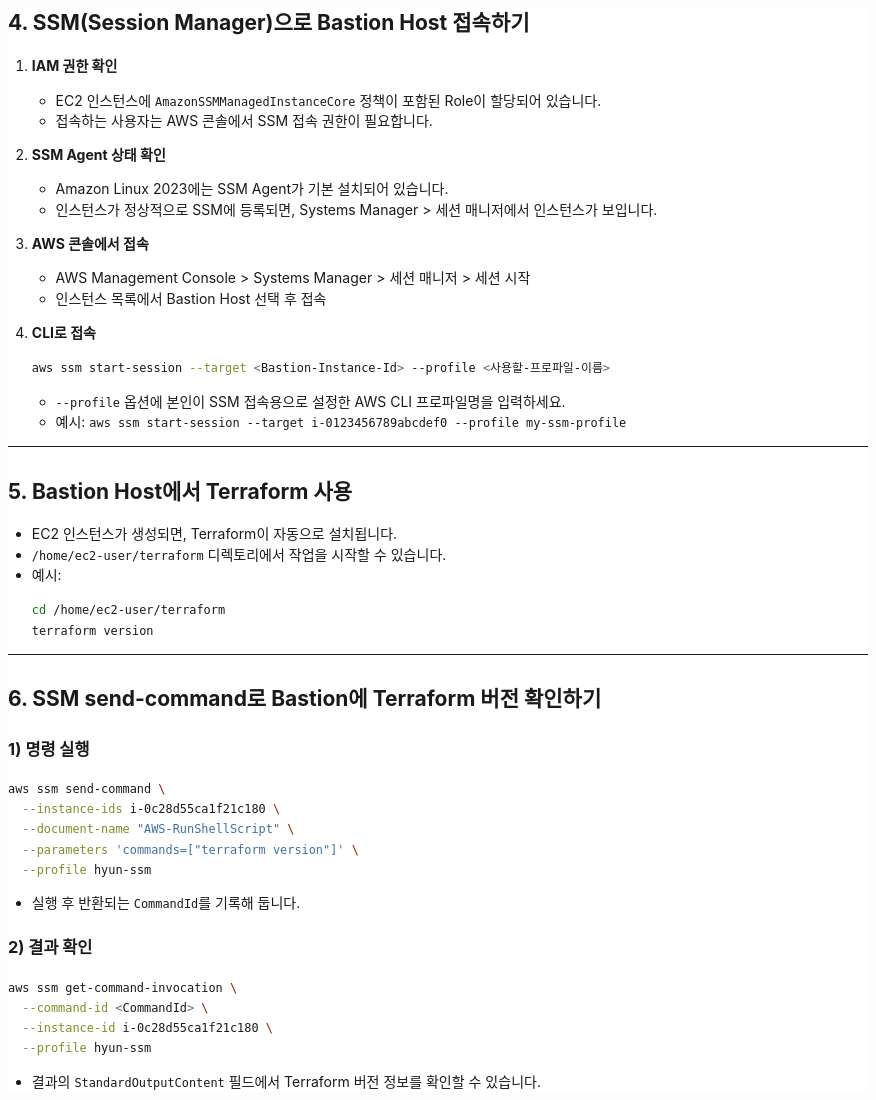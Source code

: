 
## 4. SSM(Session Manager)으로 Bastion Host 접속하기

1. **IAM 권한 확인**
   - EC2 인스턴스에 `AmazonSSMManagedInstanceCore` 정책이 포함된 Role이 할당되어 있습니다.
   - 접속하는 사용자는 AWS 콘솔에서 SSM 접속 권한이 필요합니다.

2. **SSM Agent 상태 확인**
   - Amazon Linux 2023에는 SSM Agent가 기본 설치되어 있습니다.
   - 인스턴스가 정상적으로 SSM에 등록되면, Systems Manager > 세션 매니저에서 인스턴스가 보입니다.

3. **AWS 콘솔에서 접속**
   - AWS Management Console > Systems Manager > 세션 매니저 > 세션 시작
   - 인스턴스 목록에서 Bastion Host 선택 후 접속

4. **CLI로 접속**
   ```bash
   aws ssm start-session --target <Bastion-Instance-Id> --profile <사용할-프로파일-이름>
   ```
   - `--profile` 옵션에 본인이 SSM 접속용으로 설정한 AWS CLI 프로파일명을 입력하세요.
   - 예시: `aws ssm start-session --target i-0123456789abcdef0 --profile my-ssm-profile`

---

## 5. Bastion Host에서 Terraform 사용

- EC2 인스턴스가 생성되면, Terraform이 자동으로 설치됩니다.
- `/home/ec2-user/terraform` 디렉토리에서 작업을 시작할 수 있습니다.
- 예시:
  ```bash
  cd /home/ec2-user/terraform
  terraform version
  ```

---

## 6. SSM send-command로 Bastion에 Terraform 버전 확인하기

### 1) 명령 실행

```bash
aws ssm send-command \
  --instance-ids i-0c28d55ca1f21c180 \
  --document-name "AWS-RunShellScript" \
  --parameters 'commands=["terraform version"]' \
  --profile hyun-ssm
```
- 실행 후 반환되는 `CommandId`를 기록해 둡니다.

### 2) 결과 확인

```bash
aws ssm get-command-invocation \
  --command-id <CommandId> \
  --instance-id i-0c28d55ca1f21c180 \
  --profile hyun-ssm
```
- 결과의 `StandardOutputContent` 필드에서 Terraform 버전 정보를 확인할 수 있습니다.
